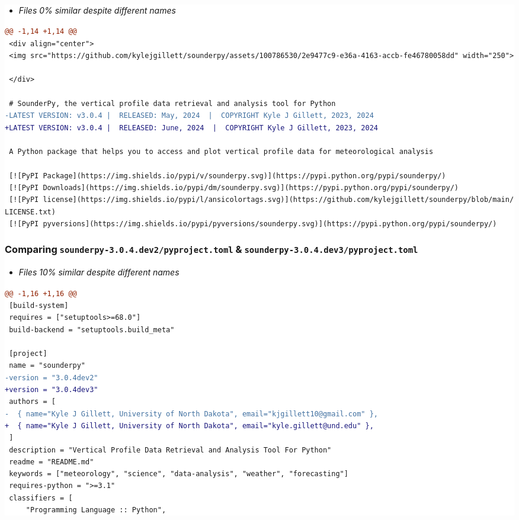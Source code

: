  * *Files 0% similar despite different names*

```diff
@@ -1,14 +1,14 @@
 <div align="center">
 <img src="https://github.com/kylejgillett/sounderpy/assets/100786530/2e9477c9-e36a-4163-accb-fe46780058dd" width="250">
 
 </div>
 
 # SounderPy, the vertical profile data retrieval and analysis tool for Python
-LATEST VERSION: v3.0.4 |  RELEASED: May, 2024  |  COPYRIGHT Kyle J Gillett, 2023, 2024
+LATEST VERSION: v3.0.4 |  RELEASED: June, 2024  |  COPYRIGHT Kyle J Gillett, 2023, 2024
 
 A Python package that helps you to access and plot vertical profile data for meteorological analysis 
 
 [![PyPI Package](https://img.shields.io/pypi/v/sounderpy.svg)](https://pypi.python.org/pypi/sounderpy/)
 [![PyPI Downloads](https://img.shields.io/pypi/dm/sounderpy.svg)](https://pypi.python.org/pypi/sounderpy/)
 [![PyPI license](https://img.shields.io/pypi/l/ansicolortags.svg)](https://github.com/kylejgillett/sounderpy/blob/main/LICENSE.txt)
 [![PyPI pyversions](https://img.shields.io/pypi/pyversions/sounderpy.svg)](https://pypi.python.org/pypi/sounderpy/)
```

### Comparing `sounderpy-3.0.4.dev2/pyproject.toml` & `sounderpy-3.0.4.dev3/pyproject.toml`

 * *Files 10% similar despite different names*

```diff
@@ -1,16 +1,16 @@
 [build-system]
 requires = ["setuptools>=68.0"]
 build-backend = "setuptools.build_meta"
 
 [project]
 name = "sounderpy"
-version = "3.0.4dev2"
+version = "3.0.4dev3"
 authors = [
-  { name="Kyle J Gillett, University of North Dakota", email="kjgillett10@gmail.com" },
+  { name="Kyle J Gillett, University of North Dakota", email="kyle.gillett@und.edu" },
 ]
 description = "Vertical Profile Data Retrieval and Analysis Tool For Python"
 readme = "README.md"
 keywords = ["meteorology", "science", "data-analysis", "weather", "forecasting"]
 requires-python = ">=3.1"
 classifiers = [
     "Programming Language :: Python",
```
